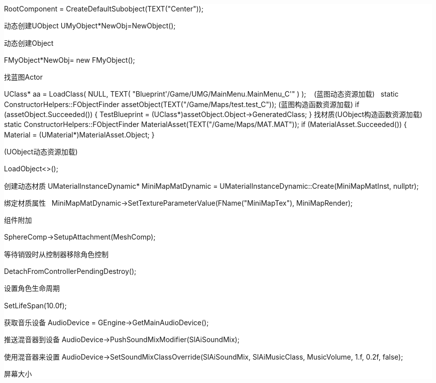 RootComponent = CreateDefaultSubobject<USceneComponent>(TEXT("Center"));

动态创建UObject
UMyObject*NewObj=NewObject<UMyObject>();

动态创建Object

FMyObject*NewObj= new FMyObject();

找蓝图Actor

UClass* aa = LoadClass<UUserWidget>( NULL, TEXT( "Blueprint'/Game/UMG/MainMenu.MainMenu_C'" ) );    (蓝图动态资源加载)  
static ConstructorHelpers::FObjectFinder<UBlueprint> assetObject(TEXT("/Game/Maps/test.test_C")); (蓝图构造函数资源加载)
if (assetObject.Succeeded())
{
TestBlueprint = (UClass*)assetObject.Object->GeneratedClass;
}
找材质(UObject构造函数资源加载)
static ConstructorHelpers::FObjectFinder<UMaterial> MaterialAsset(TEXT("/Game/Maps/MAT.MAT"));
if (MaterialAsset.Succeeded())
{
Material = (UMaterial*)MaterialAsset.Object;
}

(UObject动态资源加载)

LoadObject<>();

创建动态材质
UMaterialInstanceDynamic* MiniMapMatDynamic = UMaterialInstanceDynamic::Create(MiniMapMatInst, nullptr);

绑定材质属性
  MiniMapMatDynamic->SetTextureParameterValue(FName("MiniMapTex"), MiniMapRender);

组件附加

SphereComp->SetupAttachment(MeshComp);

等待销毁时从控制器移除角色控制

DetachFromControllerPendingDestroy();

设置角色生命周期

SetLifeSpan(10.0f);

获取音乐设备
AudioDevice = GEngine->GetMainAudioDevice();

推送混音器到设备
AudioDevice->PushSoundMixModifier(SlAiSoundMix);

使用混音器来设置
AudioDevice->SetSoundMixClassOverride(SlAiSoundMix, SlAiMusicClass, MusicVolume, 1.f, 0.2f, false);

屏幕大小
